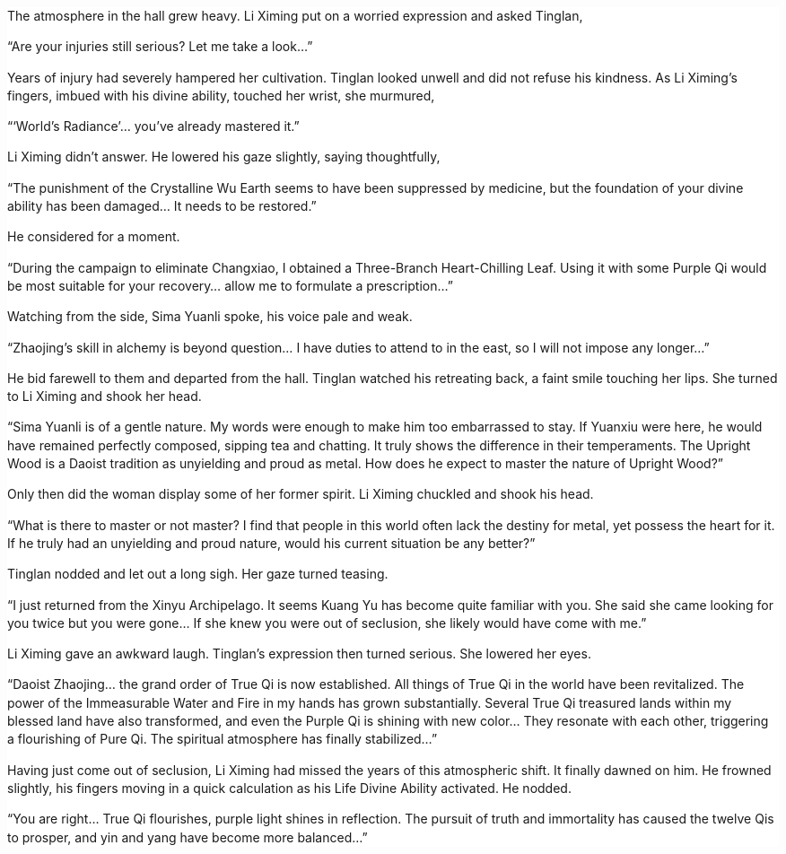 The atmosphere in the hall grew heavy. Li Ximing put on a worried expression and asked Tinglan,

“Are your injuries still serious? Let me take a look…”

Years of injury had severely hampered her cultivation. Tinglan looked unwell and did not refuse his kindness. As Li Ximing’s fingers, imbued with his divine ability, touched her wrist, she murmured,

“‘World’s Radiance’… you’ve already mastered it.”

Li Ximing didn’t answer. He lowered his gaze slightly, saying thoughtfully,

“The punishment of the Crystalline Wu Earth seems to have been suppressed by medicine, but the foundation of your divine ability has been damaged… It needs to be restored.”

He considered for a moment.

“During the campaign to eliminate Changxiao, I obtained a Three-Branch Heart-Chilling Leaf. Using it with some Purple Qi would be most suitable for your recovery… allow me to formulate a prescription…”

Watching from the side, Sima Yuanli spoke, his voice pale and weak.

“Zhaojing’s skill in alchemy is beyond question… I have duties to attend to in the east, so I will not impose any longer…”

He bid farewell to them and departed from the hall. Tinglan watched his retreating back, a faint smile touching her lips. She turned to Li Ximing and shook her head.

“Sima Yuanli is of a gentle nature. My words were enough to make him too embarrassed to stay. If Yuanxiu were here, he would have remained perfectly composed, sipping tea and chatting. It truly shows the difference in their temperaments. The Upright Wood is a Daoist tradition as unyielding and proud as metal. How does he expect to master the nature of Upright Wood?”

Only then did the woman display some of her former spirit. Li Ximing chuckled and shook his head.

“What is there to master or not master? I find that people in this world often lack the destiny for metal, yet possess the heart for it. If he truly had an unyielding and proud nature, would his current situation be any better?”

Tinglan nodded and let out a long sigh. Her gaze turned teasing.

“I just returned from the Xinyu Archipelago. It seems Kuang Yu has become quite familiar with you. She said she came looking for you twice but you were gone… If she knew you were out of seclusion, she likely would have come with me.”

Li Ximing gave an awkward laugh. Tinglan’s expression then turned serious. She lowered her eyes.

“Daoist Zhaojing… the grand order of True Qi is now established. All things of True Qi in the world have been revitalized. The power of the Immeasurable Water and Fire in my hands has grown substantially. Several True Qi treasured lands within my blessed land have also transformed, and even the Purple Qi is shining with new color… They resonate with each other, triggering a flourishing of Pure Qi. The spiritual atmosphere has finally stabilized…”

Having just come out of seclusion, Li Ximing had missed the years of this atmospheric shift. It finally dawned on him. He frowned slightly, his fingers moving in a quick calculation as his Life Divine Ability activated. He nodded.

“You are right… True Qi flourishes, purple light shines in reflection. The pursuit of truth and immortality has caused the twelve Qis to prosper, and yin and yang have become more balanced…”
